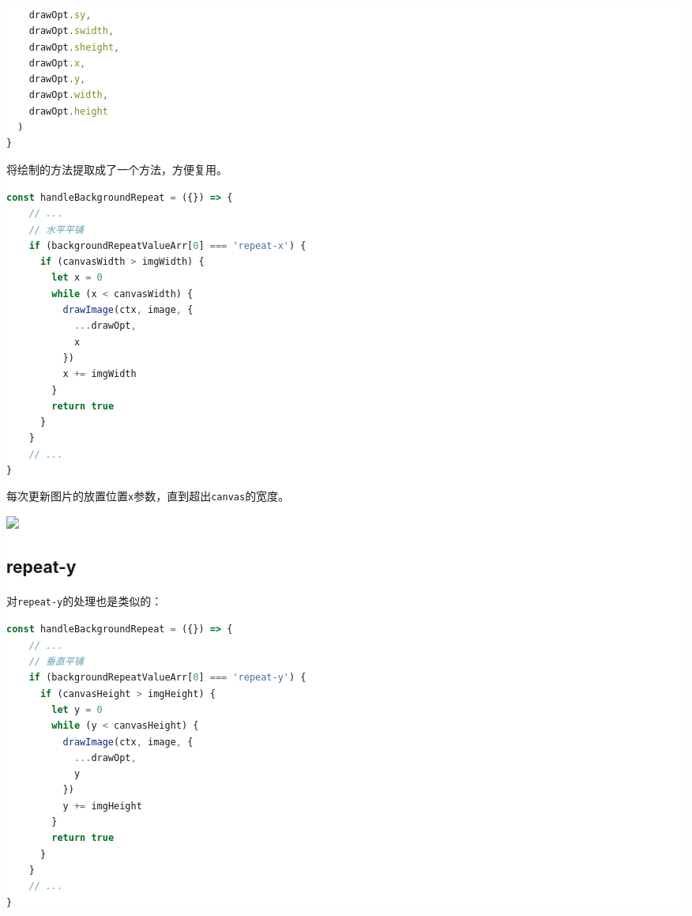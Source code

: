 ```js
    drawOpt.sy,
    drawOpt.swidth,
    drawOpt.sheight,
    drawOpt.x,
    drawOpt.y,
    drawOpt.width,
    drawOpt.height
  )
}
```

将绘制的方法提取成了一个方法，方便复用。

```js
const handleBackgroundRepeat = ({}) => {
    // ...
    // 水平平铺
    if (backgroundRepeatValueArr[0] === 'repeat-x') {
      if (canvasWidth > imgWidth) {
        let x = 0
        while (x < canvasWidth) {
          drawImage(ctx, image, {
            ...drawOpt,
            x
          })
          x += imgWidth
        }
        return true
      }
    }
    // ...
}
```

每次更新图片的放置位置`x`参数，直到超出`canvas`的宽度。


![](https://p3-juejin.byteimg.com/tos-cn-i-k3u1fbpfcp/d27f12ee3d374f4ea31a44fcf2b0c987~tplv-k3u1fbpfcp-zoom-1.image)


## repeat-y

对`repeat-y`的处理也是类似的：

```js
const handleBackgroundRepeat = ({}) => {
    // ...
    // 垂直平铺
    if (backgroundRepeatValueArr[0] === 'repeat-y') {
      if (canvasHeight > imgHeight) {
        let y = 0
        while (y < canvasHeight) {
          drawImage(ctx, image, {
            ...drawOpt,
            y
          })
          y += imgHeight
        }
        return true
      }
    }
    // ...
}
```
